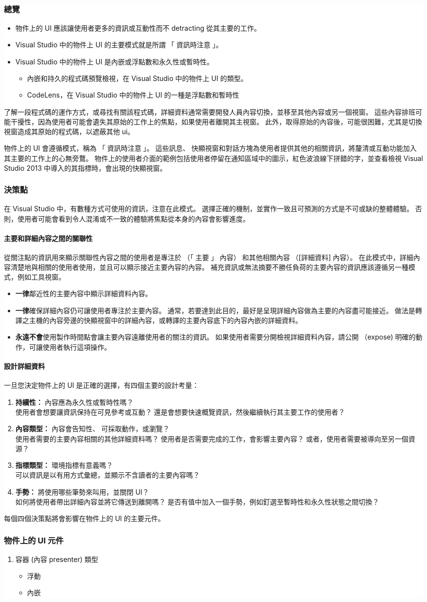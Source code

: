 ### <a name="overview"></a>總覽  
  
-   物件上的 UI 應該讓使用者更多的資訊或互動性而不 detracting 從其主要的工作。  
  
-   Visual Studio 中的物件上 UI 的主要模式就是所謂 「 資訊時注意 」。  
  
-   Visual Studio 中的物件上 UI 是內嵌或浮點數和永久性或暫時性。  
  
    -   內嵌和持久的程式碼預覽檢視，在 Visual Studio 中的物件上 UI 的類型。  
  
    -   CodeLens，在 Visual Studio 中的物件上 UI 的一種是浮點數和暫時性  
  
 了解一段程式碼的運作方式，或尋找有關該程式碼，詳細資料通常需要開發人員內容切換，並移至其他內容或另一個視窗。 這些內容排班可能干擾性，因為使用者可能會遺失其原始的工作上的焦點，如果使用者離開其主視窗。 此外，取得原始的內容後，可能很困難，尤其是切換視窗造成其原始的程式碼，以遮蔽其他 ui。  
  
 物件上的 UI 會遵循模式，稱為 「 資訊時注意 」。 這些訊息、 快顯視窗和對話方塊為使用者提供其他的相關資訊，將釐清或互動功能加入其主要的工作上的心無旁鶩。 物件上的使用者介面的範例包括使用者停留在通知區域中的圖示，紅色波浪線下拼錯的字，並查看檢視 Visual Studio 2013 中導入的其指標時，會出現的快顯視窗。  
  
### <a name="decision-points"></a>決策點  
 在 Visual Studio 中，有數種方式可使用的資訊，注意在此模式。 選擇正確的機制，並實作一致且可預測的方式是不可或缺的整體體驗。 否則，使用者可能會看到令人混淆或不一致的體驗將焦點從本身的內容會影響進度。  
  
#### <a name="relationships-between-master-and-detail-content"></a>主要和詳細內容之間的關聯性  
 從關注點的資訊用來顯示關聯性內容之間的使用者是專注於 （「 主要 」 內容） 和其他相關內容 （[詳細資料] 內容）。 在此模式中，詳細內容清楚地與相關的使用者使用，並且可以顯示接近主要內容的內容。 補充資訊或無法摘要不勝任負荷的主要內容的資訊應該遵循另一種模式，例如工具視窗。  
  
-   **一律**鄰近性的主要內容中顯示詳細資料內容。  
  
-   **一律**確保詳細內容仍可讓使用者專注於主要內容。 通常，若要達到此目的，最好是呈現詳細內容做為主要的內容盡可能接近。 做法是轉譯之主機的內容旁邊的快顯視窗中的詳細內容，或轉譯的主要內容底下的內容內嵌的詳細資料。  
  
-   **永遠不會**使用製作時間點會讓主要內容遠離使用者的關注的資訊。 如果使用者需要分開檢視詳細資料內容，請公開 （expose) 明確的動作，可讓使用者執行這項操作。  
  
#### <a name="design-details"></a>設計詳細資料  
 一旦您決定物件上的 UI 是正確的選擇，有四個主要的設計考量：  
  
1.  **持續性：** 內容應為永久性或暫時性嗎？   
    使用者會想要讓資訊保持在可見參考或互動？ 還是會想要快速概覽資訊，然後繼續執行其主要工作的使用者？  
  
2.  **內容類型：** 內容會告知性、 可採取動作，或瀏覽？   
    使用者需要的主要內容相關的其他詳細資料嗎？ 使用者是否需要完成的工作，會影響主要內容？ 或者，使用者需要被導向至另一個資源？  
  
3.  **指標類型：** 環境指標有意義嗎？   
    可以資訊是以有用方式彙總，並顯示不含讀者的主要內容嗎？  
  
4.  **手勢：** 將使用哪些筆勢來叫用，並關閉 UI？   
    如何將使用者帶出詳細內容並將它傳送到離開嗎？ 是否有值中加入一個手勢，例如釘選至暫時性和永久性狀態之間切換？  
  
 每個四個決策點將會影響在物件上的 UI 的主要元件。  
  
### <a name="on-object-ui-components"></a>物件上的 UI 元件  
  
1.  容器 (內容 presenter) 類型  
  
    -   浮動  
  
    -   內嵌  
  